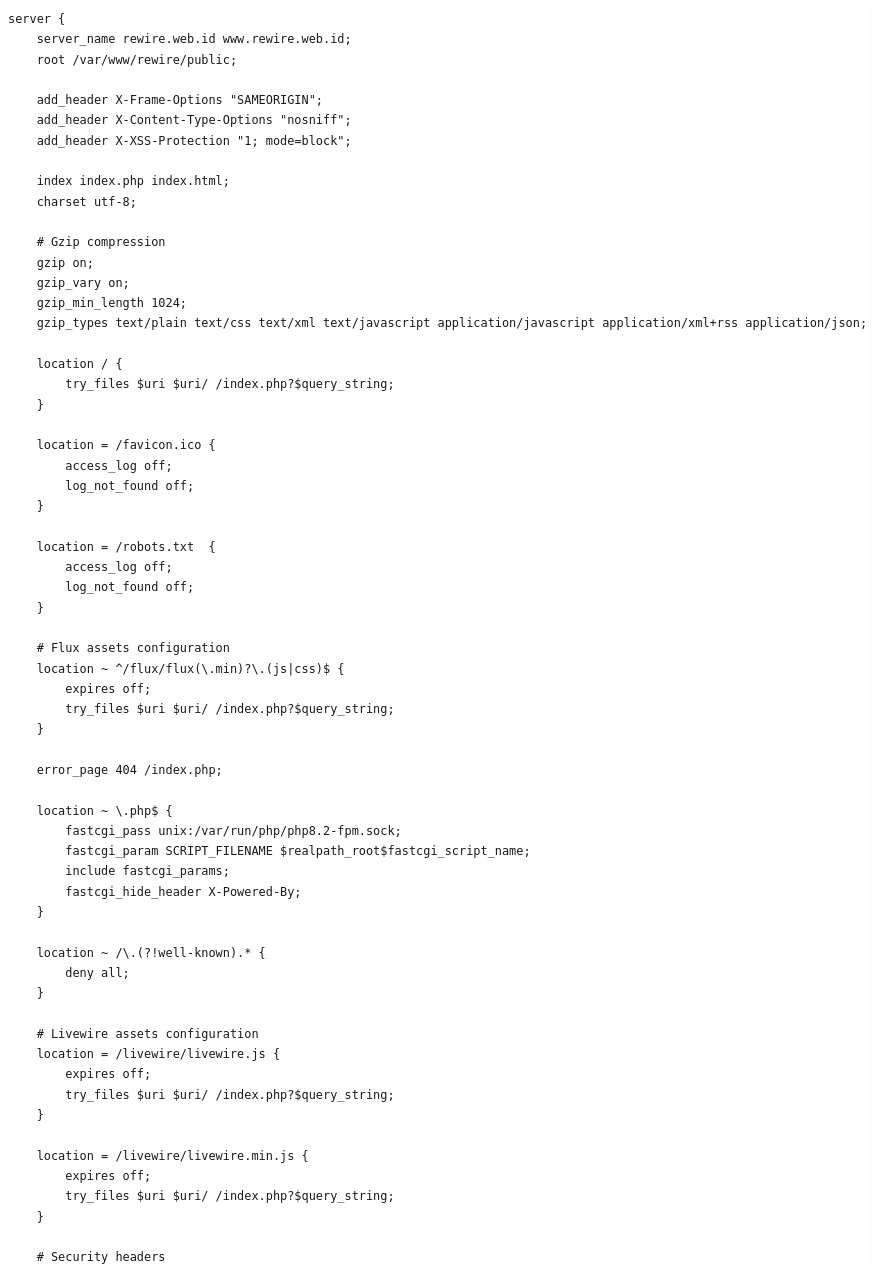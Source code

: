 ```nginx
server {
    server_name rewire.web.id www.rewire.web.id;
    root /var/www/rewire/public;

    add_header X-Frame-Options "SAMEORIGIN";
    add_header X-Content-Type-Options "nosniff";
    add_header X-XSS-Protection "1; mode=block";

    index index.php index.html;
    charset utf-8;

    # Gzip compression
    gzip on;
    gzip_vary on;
    gzip_min_length 1024;
    gzip_types text/plain text/css text/xml text/javascript application/javascript application/xml+rss application/json;

    location / {
        try_files $uri $uri/ /index.php?$query_string;
    }

    location = /favicon.ico {
        access_log off;
        log_not_found off;
    }

    location = /robots.txt  {
        access_log off;
        log_not_found off;
    }

    # Flux assets configuration
    location ~ ^/flux/flux(\.min)?\.(js|css)$ {
        expires off;
        try_files $uri $uri/ /index.php?$query_string;
    }

    error_page 404 /index.php;

    location ~ \.php$ {
        fastcgi_pass unix:/var/run/php/php8.2-fpm.sock;
        fastcgi_param SCRIPT_FILENAME $realpath_root$fastcgi_script_name;
        include fastcgi_params;
        fastcgi_hide_header X-Powered-By;
    }

    location ~ /\.(?!well-known).* {
        deny all;
    }

    # Livewire assets configuration
    location = /livewire/livewire.js {
        expires off;
        try_files $uri $uri/ /index.php?$query_string;
    }

    location = /livewire/livewire.min.js {
        expires off;
        try_files $uri $uri/ /index.php?$query_string;
    }

    # Security headers
```